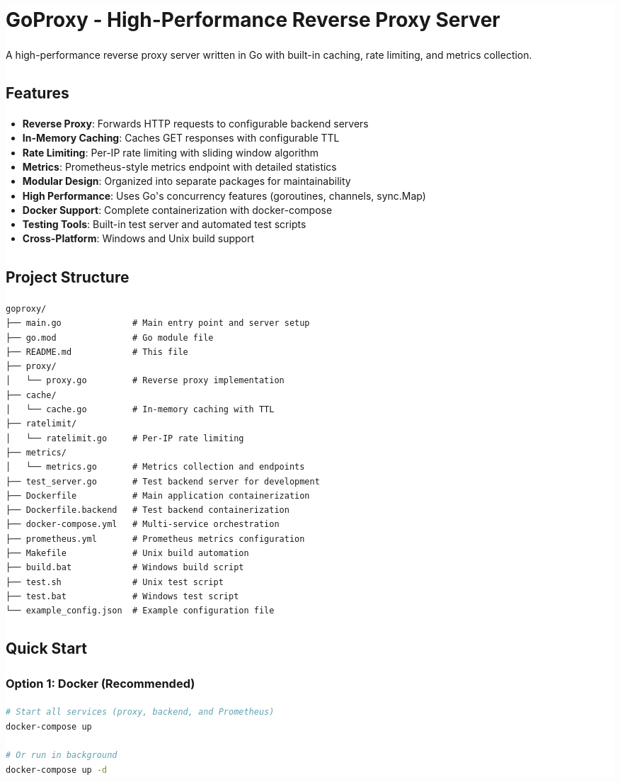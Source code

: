 # GoProxy - High-Performance Reverse Proxy Server

A high-performance reverse proxy server written in Go with built-in caching, rate limiting, and metrics collection.

## Features

- **Reverse Proxy**: Forwards HTTP requests to configurable backend servers
- **In-Memory Caching**: Caches GET responses with configurable TTL
- **Rate Limiting**: Per-IP rate limiting with sliding window algorithm
- **Metrics**: Prometheus-style metrics endpoint with detailed statistics
- **Modular Design**: Organized into separate packages for maintainability
- **High Performance**: Uses Go's concurrency features (goroutines, channels, sync.Map)
- **Docker Support**: Complete containerization with docker-compose
- **Testing Tools**: Built-in test server and automated test scripts
- **Cross-Platform**: Windows and Unix build support

## Project Structure

```
goproxy/
├── main.go              # Main entry point and server setup
├── go.mod               # Go module file
├── README.md            # This file
├── proxy/
│   └── proxy.go         # Reverse proxy implementation
├── cache/
│   └── cache.go         # In-memory caching with TTL
├── ratelimit/
│   └── ratelimit.go     # Per-IP rate limiting
├── metrics/
│   └── metrics.go       # Metrics collection and endpoints
├── test_server.go       # Test backend server for development
├── Dockerfile           # Main application containerization
├── Dockerfile.backend   # Test backend containerization
├── docker-compose.yml   # Multi-service orchestration
├── prometheus.yml       # Prometheus metrics configuration
├── Makefile             # Unix build automation
├── build.bat            # Windows build script
├── test.sh              # Unix test script
├── test.bat             # Windows test script
└── example_config.json  # Example configuration file
```

## Quick Start

### Option 1: Docker (Recommended)

```bash
# Start all services (proxy, backend, and Prometheus)
docker-compose up

# Or run in background
docker-compose up -d
```

